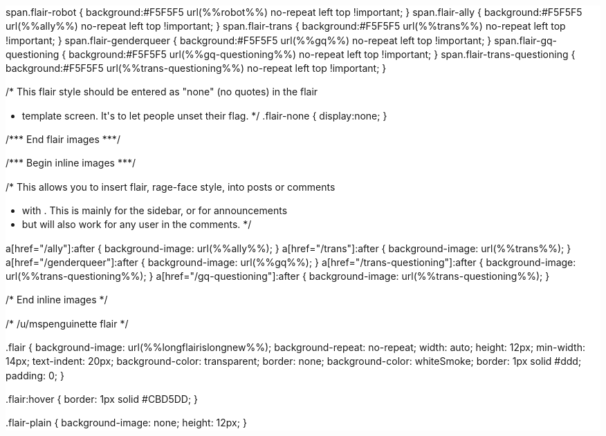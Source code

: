 span.flair-robot { background:#F5F5F5 url(%%robot%%) no-repeat left top !important; }
span.flair-ally { background:#F5F5F5 url(%%ally%%) no-repeat left top !important; }
span.flair-trans { background:#F5F5F5 url(%%trans%%) no-repeat left top !important; }
span.flair-genderqueer { background:#F5F5F5 url(%%gq%%) no-repeat left top !important; }
span.flair-gq-questioning { background:#F5F5F5 url(%%gq-questioning%%) no-repeat left top !important; }
span.flair-trans-questioning { background:#F5F5F5 url(%%trans-questioning%%) no-repeat left top !important; }

/* This flair style should be entered as "none" (no quotes) in the flair
 * template screen. It's to let people unset their flag. */
.flair-none { display:none; }

/*** End flair images ***/


/*** Begin inline images ***/

/* This allows you to insert flair, rage-face style, into posts or comments
 * with [](/flagname). This is mainly for the sidebar, or for announcements
 * but will also work for any user in the comments. 
 */

a[href="/ally"]:after { background-image: url(%%ally%%); }
a[href="/trans"]:after { background-image: url(%%trans%%); }
a[href="/genderqueer"]:after { background-image: url(%%gq%%); }
a[href="/trans-questioning"]:after { background-image: url(%%trans-questioning%%); }
a[href="/gq-questioning"]:after { background-image: url(%%trans-questioning%%); }

/* End inline images */

/* /u/mspenguinette flair */



.flair {
   background-image: url(%%longflairislongnew%%);
   background-repeat: no-repeat;
   width: auto;
   height: 12px;
   min-width: 14px;
   text-indent: 20px;
   background-color: transparent;
   border: none;
   background-color: whiteSmoke;
   border: 1px solid #ddd;
    padding: 0;
}

.flair:hover {
   border: 1px solid #CBD5DD;
}

.flair-plain {
   background-image: none;
   height: 12px;
}
